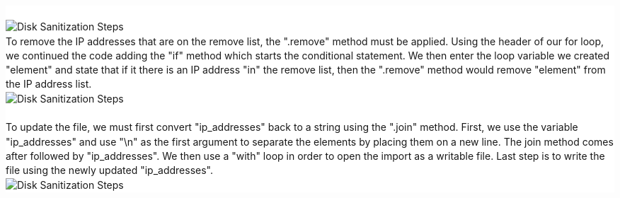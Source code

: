<br />
<img src="https://imgur.com/yTzExzT.png)" height="80%" width="80%" alt="Disk Sanitization Steps"/>
<br />
To remove the IP addresses that are on the remove list, the ".remove" method must be applied. Using the header of our for loop, we continued the code adding the "if" method which starts the conditional statement. We then enter the loop variable we created "element" and state that if it there is an IP address "in" the remove list, then the ".remove" method would remove "element" from the IP address list.

<br />
<img src="https://imgur.com/DAgYw9X.png)" height="80%" width="80%" alt="Disk Sanitization Steps"/>
<br />
<br />
To update the file, we must first convert "ip_addresses" back to a string using the ".join" method. First, we use the variable "ip_addresses" and use "\n" as the first argument to separate the elements by placing them on a new line. The join method comes after followed by "ip_addresses". We then use a "with" loop in order to open the import as a writable file. Last step is to write the file using the newly updated "ip_addresses".
<br />
<img src="https://imgur.com/xQPGHOO.png)" height="80%" width="80%" alt="Disk Sanitization Steps"/>
<br />
